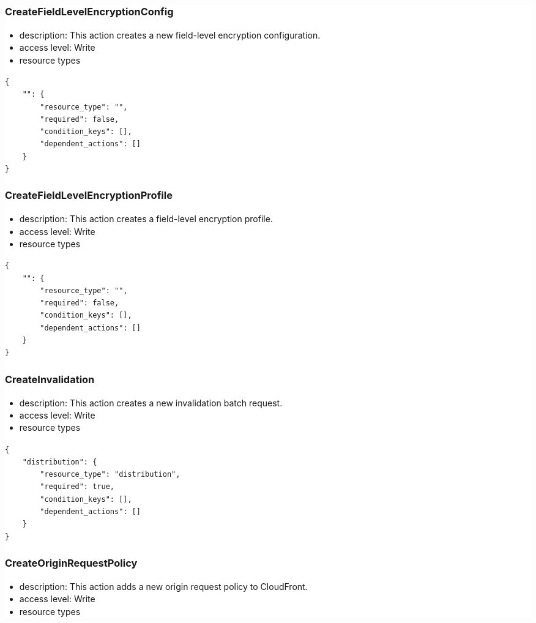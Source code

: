 ### CreateFieldLevelEncryptionConfig

- description: This action creates a new field-level encryption configuration.
- access level: Write
- resource types

```
{
    "": {
        "resource_type": "",
        "required": false,
        "condition_keys": [],
        "dependent_actions": []
    }
}
```

### CreateFieldLevelEncryptionProfile

- description: This action creates a field-level encryption profile.
- access level: Write
- resource types

```
{
    "": {
        "resource_type": "",
        "required": false,
        "condition_keys": [],
        "dependent_actions": []
    }
}
```

### CreateInvalidation

- description: This action creates a new invalidation batch request.
- access level: Write
- resource types

```
{
    "distribution": {
        "resource_type": "distribution",
        "required": true,
        "condition_keys": [],
        "dependent_actions": []
    }
}
```

### CreateOriginRequestPolicy

- description: This action adds a new origin request policy to CloudFront.
- access level: Write
- resource types
